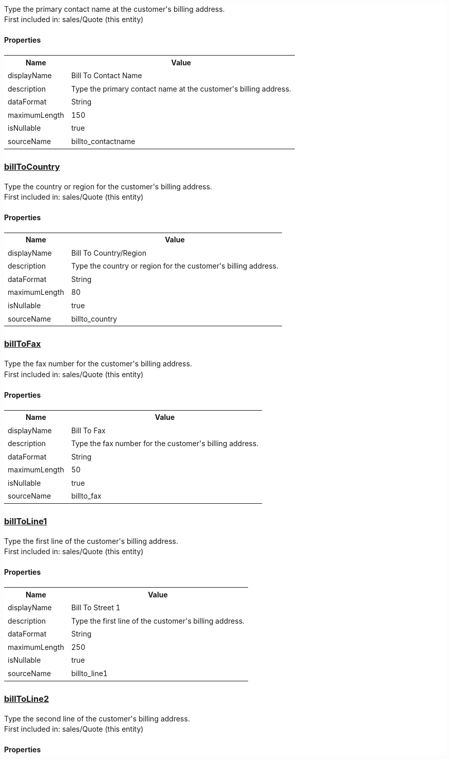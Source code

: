 Type the primary contact name at the customer's billing address.  
First included in: sales/Quote (this entity)  

#### Properties

<table><tr><th>Name</th><th>Value</th></tr><tr><td>displayName</td><td>Bill To Contact Name</td></tr><tr><td>description</td><td>Type the primary contact name at the customer's billing address.</td></tr><tr><td>dataFormat</td><td>String</td></tr><tr><td>maximumLength</td><td>150</td></tr><tr><td>isNullable</td><td>true</td></tr><tr><td>sourceName</td><td>billto_contactname</td></tr></table>

### <a href=#billToCountry name="billToCountry">billToCountry</a>

Type the country or region for the customer's billing address.  
First included in: sales/Quote (this entity)  

#### Properties

<table><tr><th>Name</th><th>Value</th></tr><tr><td>displayName</td><td>Bill To Country/Region</td></tr><tr><td>description</td><td>Type the country or region for the customer's billing address.</td></tr><tr><td>dataFormat</td><td>String</td></tr><tr><td>maximumLength</td><td>80</td></tr><tr><td>isNullable</td><td>true</td></tr><tr><td>sourceName</td><td>billto_country</td></tr></table>

### <a href=#billToFax name="billToFax">billToFax</a>

Type the fax number for the customer's billing address.  
First included in: sales/Quote (this entity)  

#### Properties

<table><tr><th>Name</th><th>Value</th></tr><tr><td>displayName</td><td>Bill To Fax</td></tr><tr><td>description</td><td>Type the fax number for the customer's billing address.</td></tr><tr><td>dataFormat</td><td>String</td></tr><tr><td>maximumLength</td><td>50</td></tr><tr><td>isNullable</td><td>true</td></tr><tr><td>sourceName</td><td>billto_fax</td></tr></table>

### <a href=#billToLine1 name="billToLine1">billToLine1</a>

Type the first line of the customer's billing address.  
First included in: sales/Quote (this entity)  

#### Properties

<table><tr><th>Name</th><th>Value</th></tr><tr><td>displayName</td><td>Bill To Street 1</td></tr><tr><td>description</td><td>Type the first line of the customer's billing address.</td></tr><tr><td>dataFormat</td><td>String</td></tr><tr><td>maximumLength</td><td>250</td></tr><tr><td>isNullable</td><td>true</td></tr><tr><td>sourceName</td><td>billto_line1</td></tr></table>

### <a href=#billToLine2 name="billToLine2">billToLine2</a>

Type the second line of the customer's billing address.  
First included in: sales/Quote (this entity)  

#### Properties
